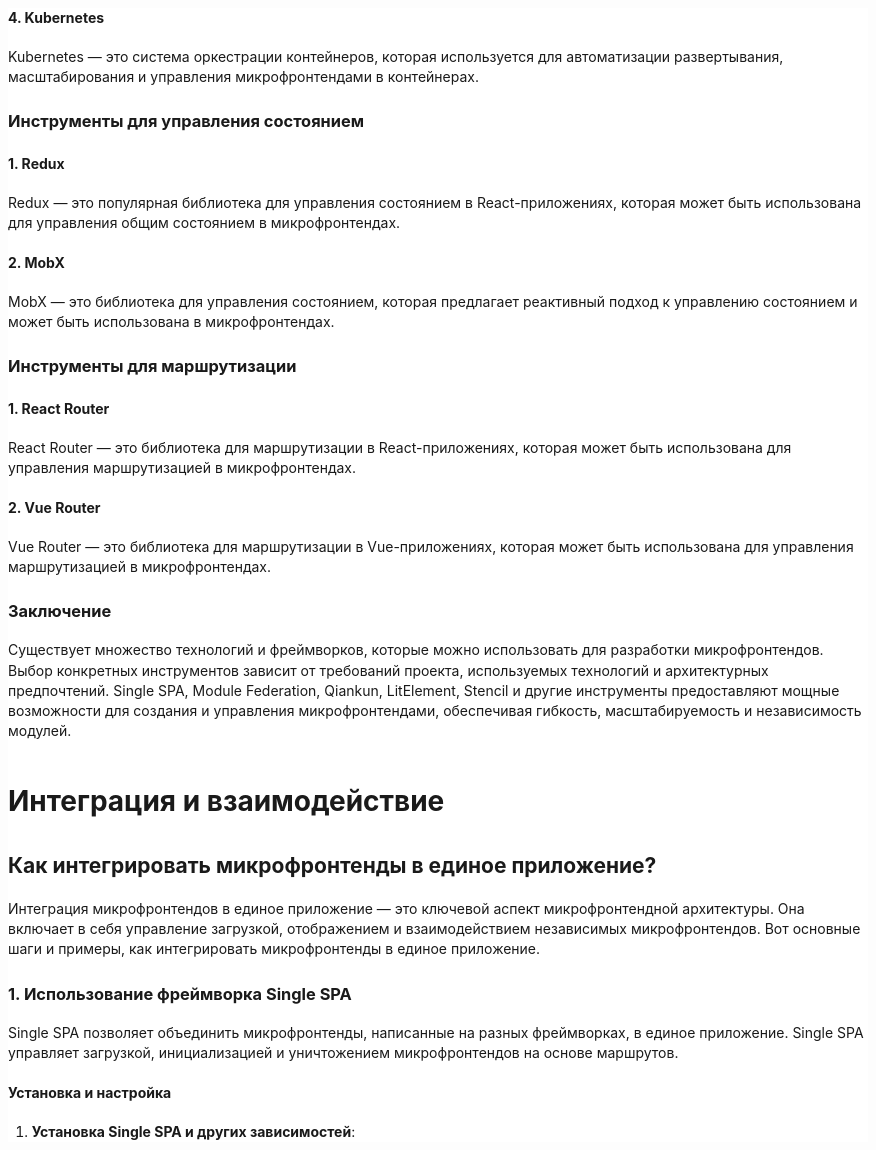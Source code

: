 #### 4. **Kubernetes**
Kubernetes — это система оркестрации контейнеров, которая используется для автоматизации развертывания, масштабирования и управления микрофронтендами в контейнерах.

### Инструменты для управления состоянием

#### 1. **Redux**
Redux — это популярная библиотека для управления состоянием в React-приложениях, которая может быть использована для управления общим состоянием в микрофронтендах.

#### 2. **MobX**
MobX — это библиотека для управления состоянием, которая предлагает реактивный подход к управлению состоянием и может быть использована в микрофронтендах.

### Инструменты для маршрутизации

#### 1. **React Router**
React Router — это библиотека для маршрутизации в React-приложениях, которая может быть использована для управления маршрутизацией в микрофронтендах.

#### 2. **Vue Router**
Vue Router — это библиотека для маршрутизации в Vue-приложениях, которая может быть использована для управления маршрутизацией в микрофронтендах.

### Заключение

Существует множество технологий и фреймворков, которые можно использовать для разработки микрофронтендов. Выбор конкретных инструментов зависит от требований проекта, используемых технологий и архитектурных предпочтений. Single SPA, Module Federation, Qiankun, LitElement, Stencil и другие инструменты предоставляют мощные возможности для создания и управления микрофронтендами, обеспечивая гибкость, масштабируемость и независимость модулей.

# Интеграция и взаимодействие

## Как интегрировать микрофронтенды в единое приложение?

Интеграция микрофронтендов в единое приложение — это ключевой аспект микрофронтендной архитектуры. Она включает в себя управление загрузкой, отображением и взаимодействием независимых микрофронтендов. Вот основные шаги и примеры, как интегрировать микрофронтенды в единое приложение.

### 1. Использование фреймворка Single SPA

Single SPA позволяет объединить микрофронтенды, написанные на разных фреймворках, в единое приложение. Single SPA управляет загрузкой, инициализацией и уничтожением микрофронтендов на основе маршрутов.

#### Установка и настройка

1. **Установка Single SPA и других зависимостей**:
